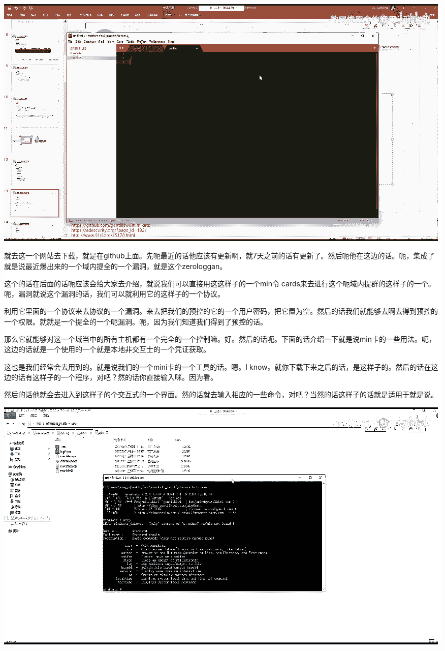 ![](img/02257b2088cbc1118f9758c1a8a27879_2.png)

就去这一个网站去下载，就是在github上面。先呃最近的话他应该有更新啊，就7天之前的话有更新了。然后呃他在这边的话。呃，集成了就是说最近爆出来的一个域内提全的一个漏洞，就是这个zerologgan。

这个的话在后面的话呃应该会给大家去介绍，就说我们可以直接用这这样子的一个min令 cards来去进行这个呃域内提群的这样子的一个。呃，漏洞就说这个漏洞的话，我们可以就利用它的这样子的一个协议。

利用它里面的一个协议来去协议的一个漏洞。来去把我们的预控的它的一个用户密码，把它置为空。然后的话我们就能够去啊去得到预控的一个权限。就就是一个提全的一个呃漏洞。呃，因为我们知道我们得到了预控的话。

那么它就能够对这一个域当中的所有主机都有一个完全的一个控制嘛。好。然后的话呃。下面的话介绍一下就是说min卡的一些用法。呃，这边的话就是一个使用的一个就是本地非交互士的一个凭证获取。

这也是我们经常会去用到的。就是说我们的一个mini卡的一个工具的话。嗯。I know。就你下载下来之后的话，是这样子的。然后的话在这边的话有这样子的一个程序，对吧？然的话你直接输入咪。因为看。

然后的话他就会去进入到这样子的个交互式的一个界面。然的话就去输入相应的一些命令，对吧？当然的话这样子的话就是适用于就是说。



![](img/02257b2088cbc1118f9758c1a8a27879_4.png)

